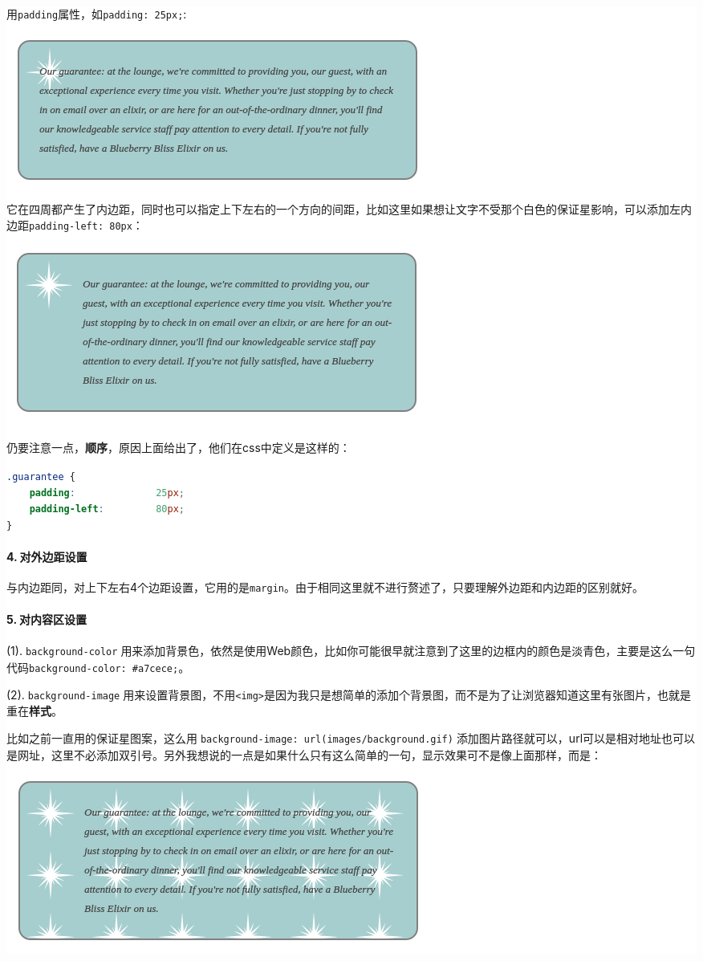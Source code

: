 用`padding`属性，如`padding: 25px;`:

![padding](images/padding.png)

它在四周都产生了内边距，同时也可以指定上下左右的一个方向的间距，比如这里如果想让文字不受那个白色的保证星影响，可以添加左内边距`padding-left: 80px`：

![padding-left](images/padding_left.png)

仍要注意一点，**顺序**，原因上面给出了，他们在css中定义是这样的：

```css
.guarantee {
    padding:              25px;
    padding-left:         80px;
}
```


#### 4. 对外边距设置

与内边距同，对上下左右4个边距设置，它用的是`margin`。由于相同这里就不进行赘述了，只要理解外边距和内边距的区别就好。

#### 5. 对内容区设置

(1). `background-color` 用来添加背景色，依然是使用Web颜色，比如你可能很早就注意到了这里的边框内的颜色是淡青色，主要是这么一句代码`background-color: #a7cece;`。

(2). `background-image` 用来设置背景图，不用`<img>`是因为我只是想简单的添加个背景图，而不是为了让浏览器知道这里有张图片，也就是重在**样式**。

比如之前一直用的保证星图案，这么用 `background-image: url(images/background.gif)` 添加图片路径就可以，url可以是相对地址也可以是网址，这里不必添加双引号。另外我想说的一点是如果什么只有这么简单的一句，显示效果可不是像上面那样，而是：

![background-image](images/bimage.png)
